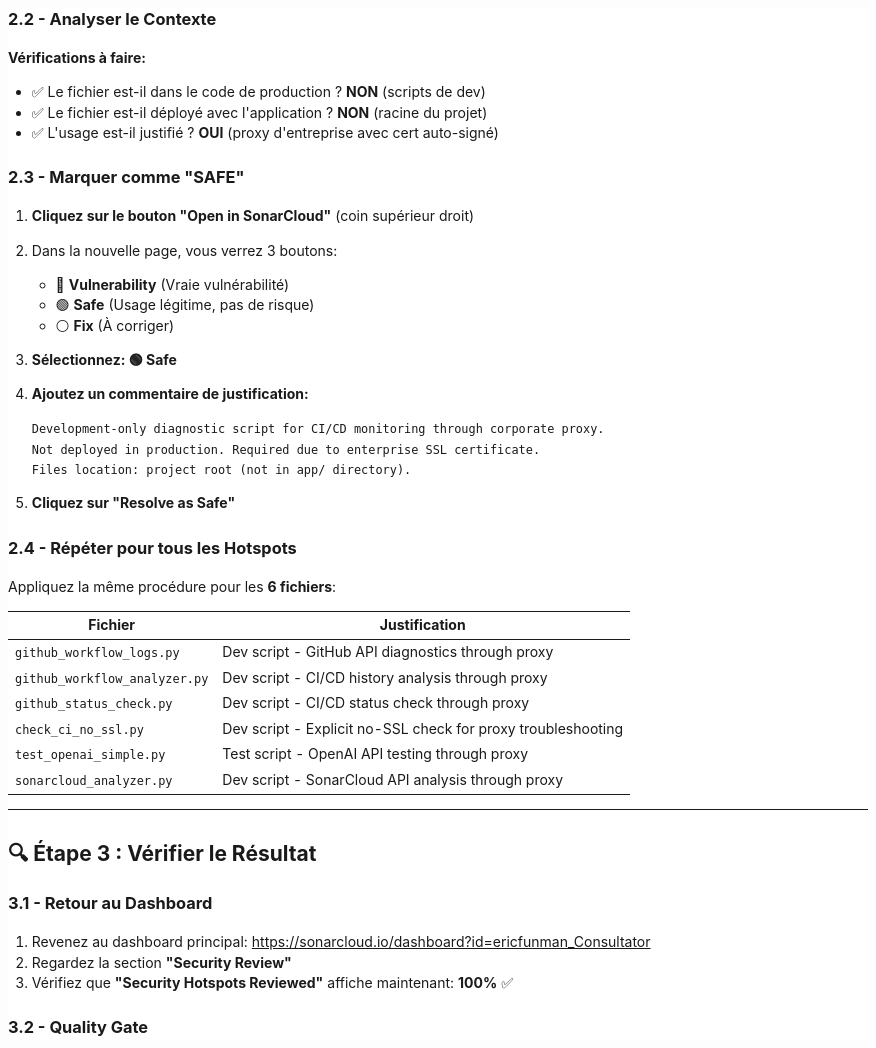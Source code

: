 ### 2.2 - Analyser le Contexte

**Vérifications à faire:**
- ✅ Le fichier est-il dans le code de production ? **NON** (scripts de dev)
- ✅ Le fichier est-il déployé avec l'application ? **NON** (racine du projet)
- ✅ L'usage est-il justifié ? **OUI** (proxy d'entreprise avec cert auto-signé)

### 2.3 - Marquer comme "SAFE"

1. **Cliquez sur le bouton "Open in SonarCloud"** (coin supérieur droit)
2. Dans la nouvelle page, vous verrez 3 boutons:
   - 🔴 **Vulnerability** (Vraie vulnérabilité)
   - 🟢 **Safe** (Usage légitime, pas de risque)
   - ⚪ **Fix** (À corriger)

3. **Sélectionnez: 🟢 Safe**

4. **Ajoutez un commentaire de justification:**
   ```
   Development-only diagnostic script for CI/CD monitoring through corporate proxy.
   Not deployed in production. Required due to enterprise SSL certificate.
   Files location: project root (not in app/ directory).
   ```

5. **Cliquez sur "Resolve as Safe"**

### 2.4 - Répéter pour tous les Hotspots

Appliquez la même procédure pour les **6 fichiers**:

| Fichier | Justification |
|---------|---------------|
| `github_workflow_logs.py` | Dev script - GitHub API diagnostics through proxy |
| `github_workflow_analyzer.py` | Dev script - CI/CD history analysis through proxy |
| `github_status_check.py` | Dev script - CI/CD status check through proxy |
| `check_ci_no_ssl.py` | Dev script - Explicit no-SSL check for proxy troubleshooting |
| `test_openai_simple.py` | Test script - OpenAI API testing through proxy |
| `sonarcloud_analyzer.py` | Dev script - SonarCloud API analysis through proxy |

---

## 🔍 Étape 3 : Vérifier le Résultat

### 3.1 - Retour au Dashboard

1. Revenez au dashboard principal: https://sonarcloud.io/dashboard?id=ericfunman_Consultator
2. Regardez la section **"Security Review"**
3. Vérifiez que **"Security Hotspots Reviewed"** affiche maintenant: **100%** ✅

### 3.2 - Quality Gate
